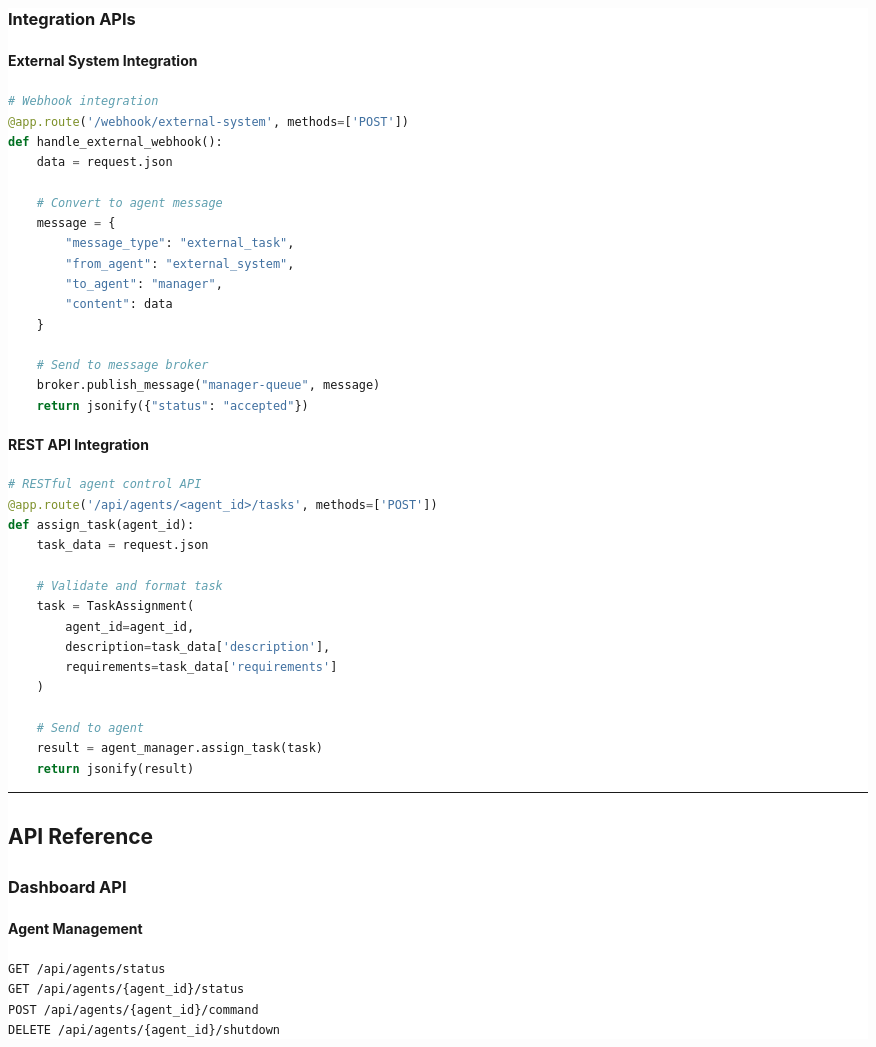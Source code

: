 ### Integration APIs

#### External System Integration

```python
# Webhook integration
@app.route('/webhook/external-system', methods=['POST'])
def handle_external_webhook():
    data = request.json
    
    # Convert to agent message
    message = {
        "message_type": "external_task",
        "from_agent": "external_system",
        "to_agent": "manager",
        "content": data
    }
    
    # Send to message broker
    broker.publish_message("manager-queue", message)
    return jsonify({"status": "accepted"})
```

#### REST API Integration

```python
# RESTful agent control API
@app.route('/api/agents/<agent_id>/tasks', methods=['POST'])
def assign_task(agent_id):
    task_data = request.json
    
    # Validate and format task
    task = TaskAssignment(
        agent_id=agent_id,
        description=task_data['description'],
        requirements=task_data['requirements']
    )
    
    # Send to agent
    result = agent_manager.assign_task(task)
    return jsonify(result)
```

---

## API Reference

### Dashboard API

#### Agent Management
```http
GET /api/agents/status
GET /api/agents/{agent_id}/status
POST /api/agents/{agent_id}/command
DELETE /api/agents/{agent_id}/shutdown
```
